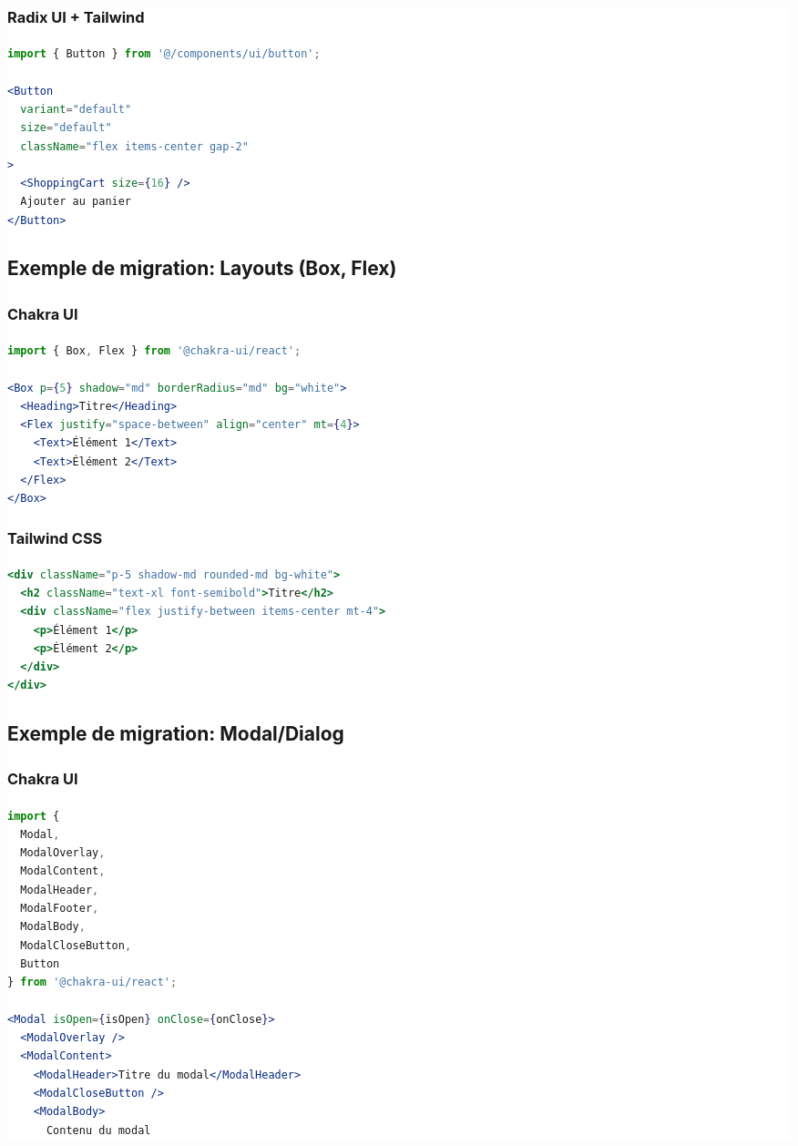 ### Radix UI + Tailwind
```jsx
import { Button } from '@/components/ui/button';

<Button 
  variant="default" 
  size="default" 
  className="flex items-center gap-2"
>
  <ShoppingCart size={16} />
  Ajouter au panier
</Button>
```

## Exemple de migration: Layouts (Box, Flex)

### Chakra UI
```jsx
import { Box, Flex } from '@chakra-ui/react';

<Box p={5} shadow="md" borderRadius="md" bg="white">
  <Heading>Titre</Heading>
  <Flex justify="space-between" align="center" mt={4}>
    <Text>Élément 1</Text>
    <Text>Élément 2</Text>
  </Flex>
</Box>
```

### Tailwind CSS
```jsx
<div className="p-5 shadow-md rounded-md bg-white">
  <h2 className="text-xl font-semibold">Titre</h2>
  <div className="flex justify-between items-center mt-4">
    <p>Élément 1</p>
    <p>Élément 2</p>
  </div>
</div>
```

## Exemple de migration: Modal/Dialog

### Chakra UI
```jsx
import { 
  Modal, 
  ModalOverlay, 
  ModalContent, 
  ModalHeader, 
  ModalFooter, 
  ModalBody, 
  ModalCloseButton,
  Button
} from '@chakra-ui/react';

<Modal isOpen={isOpen} onClose={onClose}>
  <ModalOverlay />
  <ModalContent>
    <ModalHeader>Titre du modal</ModalHeader>
    <ModalCloseButton />
    <ModalBody>
      Contenu du modal
```